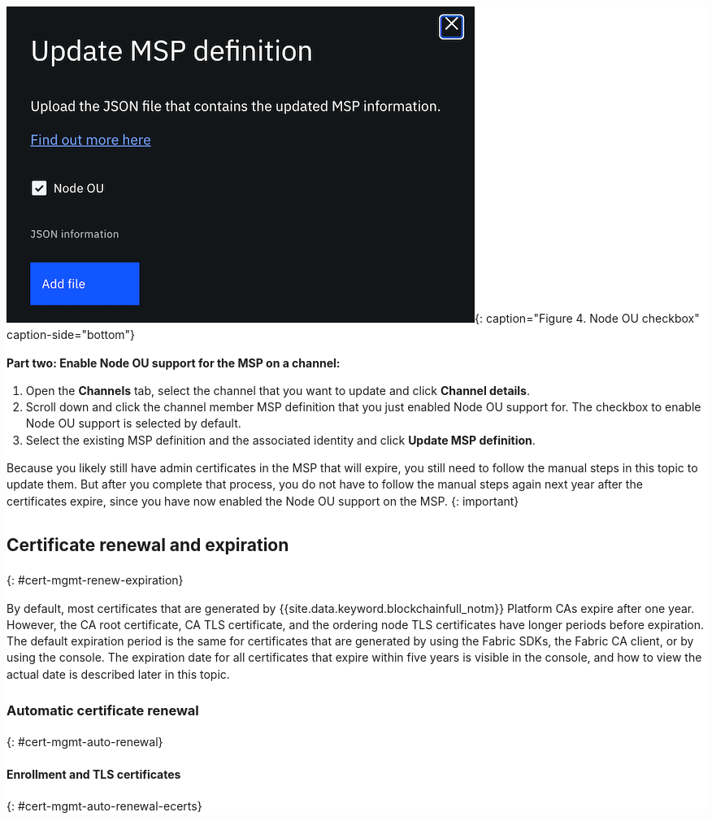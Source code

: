   ![Node OU checkbox](../images/nodeou-checkbox.png "Node OU checkbox"){: caption="Figure 4. Node OU checkbox" caption-side="bottom"}



**Part two: Enable Node OU support for the MSP on a channel:**  

1. Open the **Channels** tab, select the channel that you want to update and click **Channel details**.
3. Scroll down and click the channel member MSP definition that you just enabled Node OU support for.  The checkbox to enable Node OU support is selected by default.
3. Select the existing MSP definition and the associated identity and click **Update MSP definition**.

Because you likely still have admin certificates in the MSP that will expire, you still need to follow the manual steps in this topic to update them. But after you complete that process, you do not have to follow the manual steps again next year after the certificates expire, since you have now enabled the Node OU support on the MSP.
{: important}

## Certificate renewal and expiration
{: #cert-mgmt-renew-expiration}

By default, most certificates that are generated by {{site.data.keyword.blockchainfull_notm}} Platform CAs expire after one year. However, the CA root certificate, CA TLS certificate, and the ordering node TLS certificates have longer periods before expiration. The default expiration period is the same for certificates that are generated by using the Fabric SDKs, the Fabric CA client, or by using the console. The expiration date for all certificates that expire within five years is visible in the console, and how to view the actual date is described later in this topic.

### Automatic certificate renewal
{: #cert-mgmt-auto-renewal}

#### Enrollment and TLS certificates
{: #cert-mgmt-auto-renewal-ecerts}
